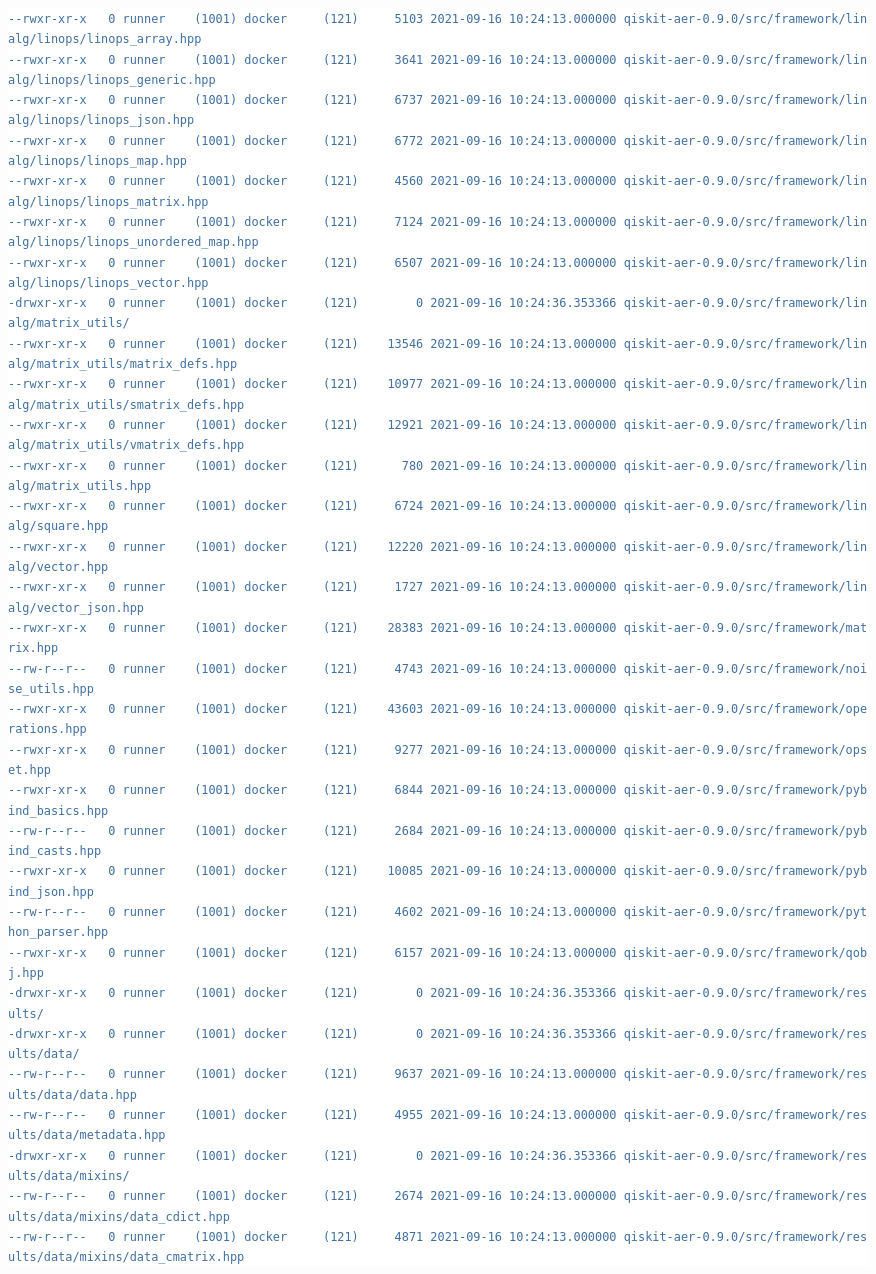 ```diff
--rwxr-xr-x   0 runner    (1001) docker     (121)     5103 2021-09-16 10:24:13.000000 qiskit-aer-0.9.0/src/framework/linalg/linops/linops_array.hpp
--rwxr-xr-x   0 runner    (1001) docker     (121)     3641 2021-09-16 10:24:13.000000 qiskit-aer-0.9.0/src/framework/linalg/linops/linops_generic.hpp
--rwxr-xr-x   0 runner    (1001) docker     (121)     6737 2021-09-16 10:24:13.000000 qiskit-aer-0.9.0/src/framework/linalg/linops/linops_json.hpp
--rwxr-xr-x   0 runner    (1001) docker     (121)     6772 2021-09-16 10:24:13.000000 qiskit-aer-0.9.0/src/framework/linalg/linops/linops_map.hpp
--rwxr-xr-x   0 runner    (1001) docker     (121)     4560 2021-09-16 10:24:13.000000 qiskit-aer-0.9.0/src/framework/linalg/linops/linops_matrix.hpp
--rwxr-xr-x   0 runner    (1001) docker     (121)     7124 2021-09-16 10:24:13.000000 qiskit-aer-0.9.0/src/framework/linalg/linops/linops_unordered_map.hpp
--rwxr-xr-x   0 runner    (1001) docker     (121)     6507 2021-09-16 10:24:13.000000 qiskit-aer-0.9.0/src/framework/linalg/linops/linops_vector.hpp
-drwxr-xr-x   0 runner    (1001) docker     (121)        0 2021-09-16 10:24:36.353366 qiskit-aer-0.9.0/src/framework/linalg/matrix_utils/
--rwxr-xr-x   0 runner    (1001) docker     (121)    13546 2021-09-16 10:24:13.000000 qiskit-aer-0.9.0/src/framework/linalg/matrix_utils/matrix_defs.hpp
--rwxr-xr-x   0 runner    (1001) docker     (121)    10977 2021-09-16 10:24:13.000000 qiskit-aer-0.9.0/src/framework/linalg/matrix_utils/smatrix_defs.hpp
--rwxr-xr-x   0 runner    (1001) docker     (121)    12921 2021-09-16 10:24:13.000000 qiskit-aer-0.9.0/src/framework/linalg/matrix_utils/vmatrix_defs.hpp
--rwxr-xr-x   0 runner    (1001) docker     (121)      780 2021-09-16 10:24:13.000000 qiskit-aer-0.9.0/src/framework/linalg/matrix_utils.hpp
--rwxr-xr-x   0 runner    (1001) docker     (121)     6724 2021-09-16 10:24:13.000000 qiskit-aer-0.9.0/src/framework/linalg/square.hpp
--rwxr-xr-x   0 runner    (1001) docker     (121)    12220 2021-09-16 10:24:13.000000 qiskit-aer-0.9.0/src/framework/linalg/vector.hpp
--rwxr-xr-x   0 runner    (1001) docker     (121)     1727 2021-09-16 10:24:13.000000 qiskit-aer-0.9.0/src/framework/linalg/vector_json.hpp
--rwxr-xr-x   0 runner    (1001) docker     (121)    28383 2021-09-16 10:24:13.000000 qiskit-aer-0.9.0/src/framework/matrix.hpp
--rw-r--r--   0 runner    (1001) docker     (121)     4743 2021-09-16 10:24:13.000000 qiskit-aer-0.9.0/src/framework/noise_utils.hpp
--rwxr-xr-x   0 runner    (1001) docker     (121)    43603 2021-09-16 10:24:13.000000 qiskit-aer-0.9.0/src/framework/operations.hpp
--rwxr-xr-x   0 runner    (1001) docker     (121)     9277 2021-09-16 10:24:13.000000 qiskit-aer-0.9.0/src/framework/opset.hpp
--rwxr-xr-x   0 runner    (1001) docker     (121)     6844 2021-09-16 10:24:13.000000 qiskit-aer-0.9.0/src/framework/pybind_basics.hpp
--rw-r--r--   0 runner    (1001) docker     (121)     2684 2021-09-16 10:24:13.000000 qiskit-aer-0.9.0/src/framework/pybind_casts.hpp
--rwxr-xr-x   0 runner    (1001) docker     (121)    10085 2021-09-16 10:24:13.000000 qiskit-aer-0.9.0/src/framework/pybind_json.hpp
--rw-r--r--   0 runner    (1001) docker     (121)     4602 2021-09-16 10:24:13.000000 qiskit-aer-0.9.0/src/framework/python_parser.hpp
--rwxr-xr-x   0 runner    (1001) docker     (121)     6157 2021-09-16 10:24:13.000000 qiskit-aer-0.9.0/src/framework/qobj.hpp
-drwxr-xr-x   0 runner    (1001) docker     (121)        0 2021-09-16 10:24:36.353366 qiskit-aer-0.9.0/src/framework/results/
-drwxr-xr-x   0 runner    (1001) docker     (121)        0 2021-09-16 10:24:36.353366 qiskit-aer-0.9.0/src/framework/results/data/
--rw-r--r--   0 runner    (1001) docker     (121)     9637 2021-09-16 10:24:13.000000 qiskit-aer-0.9.0/src/framework/results/data/data.hpp
--rw-r--r--   0 runner    (1001) docker     (121)     4955 2021-09-16 10:24:13.000000 qiskit-aer-0.9.0/src/framework/results/data/metadata.hpp
-drwxr-xr-x   0 runner    (1001) docker     (121)        0 2021-09-16 10:24:36.353366 qiskit-aer-0.9.0/src/framework/results/data/mixins/
--rw-r--r--   0 runner    (1001) docker     (121)     2674 2021-09-16 10:24:13.000000 qiskit-aer-0.9.0/src/framework/results/data/mixins/data_cdict.hpp
--rw-r--r--   0 runner    (1001) docker     (121)     4871 2021-09-16 10:24:13.000000 qiskit-aer-0.9.0/src/framework/results/data/mixins/data_cmatrix.hpp
```